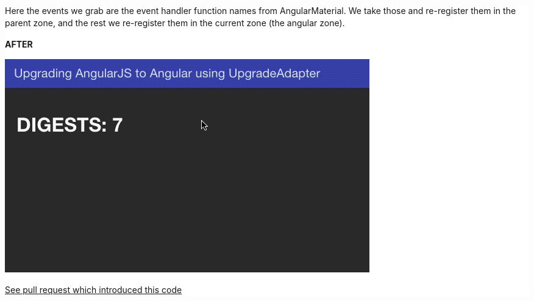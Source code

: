 Here the events we grab are the event handler function names from AngularMaterial. We take those and re-register them in the parent zone, and the rest we re-register them in the current zone (the angular zone).

**AFTER**

![](./readme_assets/zonejs_after.gif)

[See pull request which introduced this code](https://github.com/jensbodal/ng1-ng2-hybrid/pull/10/files)
